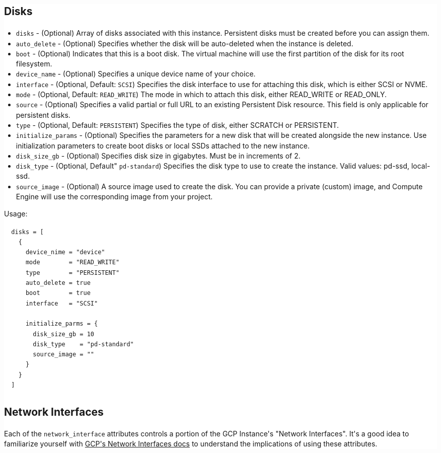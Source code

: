 <a id="disks"></a>
## Disks

* `disks` - (Optional) Array of disks associated with this instance. Persistent disks must be created before you can assign them.
* `auto_delete` - (Optional) Specifies whether the disk will be auto-deleted when the instance is deleted.
* `boot` - (Optional) Indicates that this is a boot disk. The virtual machine will use the first partition of the disk for its root filesystem.
* `device_name` - (Optional) Specifies a unique device name of your choice.
* `interface` - (Optional, Default: `SCSI`) Specifies the disk interface to use for attaching this disk, which is either SCSI or NVME. 
* `mode` - (Optional, Default: `READ_WRITE`) The mode in which to attach this disk, either READ_WRITE or READ_ONLY.
* `source` - (Optional) Specifies a valid partial or full URL to an existing Persistent Disk resource. This field is only applicable for persistent disks.
* `type` - (Optional, Default: `PERSISTENT`) Specifies the type of disk, either SCRATCH or PERSISTENT.
* `initialize_params` - (Optional) Specifies the parameters for a new disk that will be created alongside the new instance. Use initialization parameters to create boot disks or local SSDs attached to the new instance.
* `disk_size_gb` - (Optional) Specifies disk size in gigabytes. Must be in increments of 2.
* `disk_type` - (Optional, Default" `pd-standard`) Specifies the disk type to use to create the instance. Valid values: pd-ssd, local-ssd.
* `source_image` - (Optional) A source image used to create the disk. You can provide a private (custom) image, and Compute Engine will use the corresponding image from your project.

Usage:

```hcl
  disks = [
    {
      device_nime = "device"
      mode        = "READ_WRITE"
      type        = "PERSISTENT"
      auto_delete = true
      boot        = true
      interface   = "SCSI"

      initialize_parms = {
        disk_size_gb = 10
        disk_type    = "pd-standard"
        source_image = ""
      }
    }
  ]
```

<a id="network-interface"></a>
## Network Interfaces

Each of the `network_interface` attributes controls a portion of the GCP
Instance's "Network Interfaces". It's a good idea to familiarize yourself with [GCP's Network
Interfaces docs](https://cloud.google.com/vpc/docs/multiple-interfaces-concepts)
to understand the implications of using these attributes.

